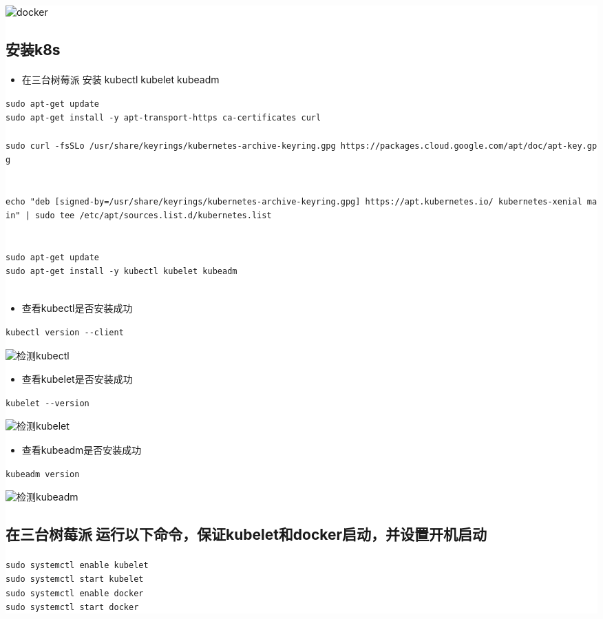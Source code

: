 ![docker](https://cdn.fangyuanxiaozhan.com/assets/1641393776552f0EzHyxB.png)


## 安装k8s

- 在三台树莓派 安装 kubectl kubelet kubeadm


```
sudo apt-get update
sudo apt-get install -y apt-transport-https ca-certificates curl

sudo curl -fsSLo /usr/share/keyrings/kubernetes-archive-keyring.gpg https://packages.cloud.google.com/apt/doc/apt-key.gpg


echo "deb [signed-by=/usr/share/keyrings/kubernetes-archive-keyring.gpg] https://apt.kubernetes.io/ kubernetes-xenial main" | sudo tee /etc/apt/sources.list.d/kubernetes.list


sudo apt-get update
sudo apt-get install -y kubectl kubelet kubeadm


```


- 查看kubectl是否安装成功

```
kubectl version --client
```

![检测kubectl](https://cdn.fangyuanxiaozhan.com/assets/1641393776575Z5WhZXQn.png)

- 查看kubelet是否安装成功

```
kubelet --version
```

![检测kubelet](https://cdn.fangyuanxiaozhan.com/assets/1641393776698xGXYBeDF.png)

- 查看kubeadm是否安装成功

```
kubeadm version
```

![检测kubeadm](https://cdn.fangyuanxiaozhan.com/assets/1641393776753sWQxbssb.png)


## 在三台树莓派 运行以下命令，保证kubelet和docker启动，并设置开机启动

```
sudo systemctl enable kubelet
sudo systemctl start kubelet
sudo systemctl enable docker
sudo systemctl start docker
```
